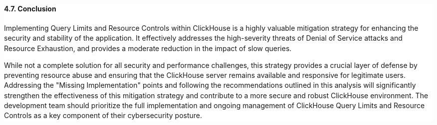 #### 4.7. Conclusion

Implementing Query Limits and Resource Controls within ClickHouse is a highly valuable mitigation strategy for enhancing the security and stability of the application. It effectively addresses the high-severity threats of Denial of Service attacks and Resource Exhaustion, and provides a moderate reduction in the impact of slow queries.

While not a complete solution for all security and performance challenges, this strategy provides a crucial layer of defense by preventing resource abuse and ensuring that the ClickHouse server remains available and responsive for legitimate users.  Addressing the "Missing Implementation" points and following the recommendations outlined in this analysis will significantly strengthen the effectiveness of this mitigation strategy and contribute to a more secure and robust ClickHouse environment.  The development team should prioritize the full implementation and ongoing management of ClickHouse Query Limits and Resource Controls as a key component of their cybersecurity posture.